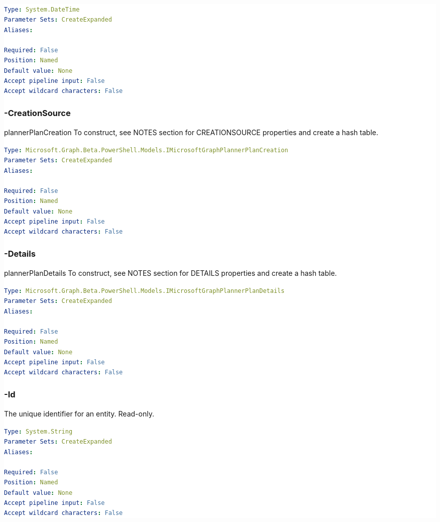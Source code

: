 ```yaml
Type: System.DateTime
Parameter Sets: CreateExpanded
Aliases:

Required: False
Position: Named
Default value: None
Accept pipeline input: False
Accept wildcard characters: False
```

### -CreationSource
plannerPlanCreation
To construct, see NOTES section for CREATIONSOURCE properties and create a hash table.

```yaml
Type: Microsoft.Graph.Beta.PowerShell.Models.IMicrosoftGraphPlannerPlanCreation
Parameter Sets: CreateExpanded
Aliases:

Required: False
Position: Named
Default value: None
Accept pipeline input: False
Accept wildcard characters: False
```

### -Details
plannerPlanDetails
To construct, see NOTES section for DETAILS properties and create a hash table.

```yaml
Type: Microsoft.Graph.Beta.PowerShell.Models.IMicrosoftGraphPlannerPlanDetails
Parameter Sets: CreateExpanded
Aliases:

Required: False
Position: Named
Default value: None
Accept pipeline input: False
Accept wildcard characters: False
```

### -Id
The unique identifier for an entity.
Read-only.

```yaml
Type: System.String
Parameter Sets: CreateExpanded
Aliases:

Required: False
Position: Named
Default value: None
Accept pipeline input: False
Accept wildcard characters: False
```
